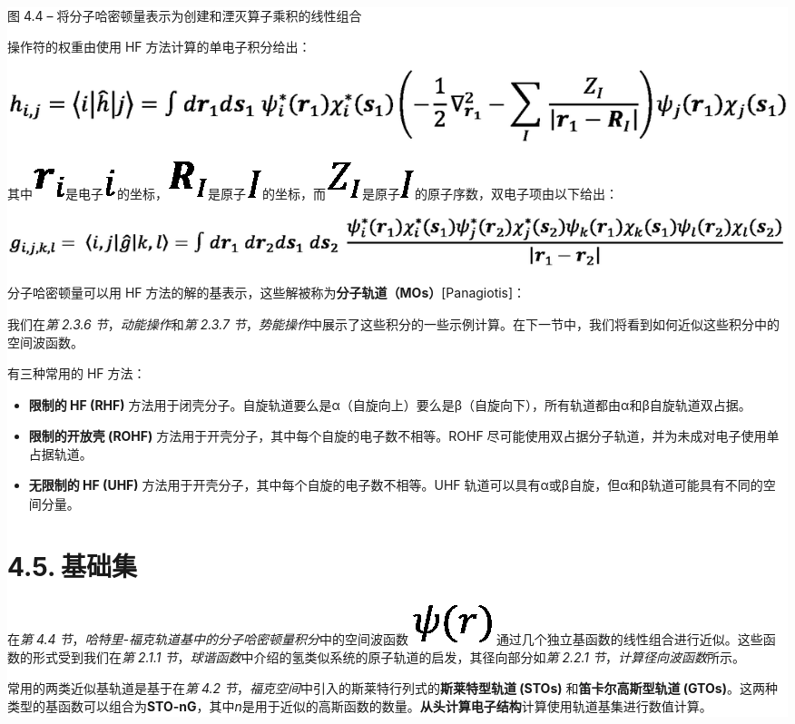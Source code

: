 图 4.4 – 将分子哈密顿量表示为创建和湮灭算子乘积的线性组合

操作符的权重由使用 HF 方法计算的单电子积分给出：

![](img/Formulla_04_146.png)

其中![](img/Formulla_04_147.png)是电子![](img/Formulla_04_148.png)的坐标，![](img/Formulla_04_149.png)是原子![](img/Formulla_04_150.png)的坐标，而![](img/Formulla_04_151.png)是原子![](img/Formulla_04_152.png)的原子序数，双电子项由以下给出：

![](img/Formulla_04_153.png)

分子哈密顿量可以用 HF 方法的解的基表示，这些解被称为**分子轨道（MOs）**[Panagiotis]：

我们在*第 2.3.6 节*，*动能操作*和*第 2.3.7 节*，*势能操作*中展示了这些积分的一些示例计算。在下一节中，我们将看到如何近似这些积分中的空间波函数。

有三种常用的 HF 方法：

+   **限制的 HF (RHF)** 方法用于闭壳分子。自旋轨道要么是α（自旋向上）要么是β（自旋向下），所有轨道都由α和β自旋轨道双占据。

+   **限制的开放壳 (ROHF)** 方法用于开壳分子，其中每个自旋的电子数不相等。ROHF 尽可能使用双占据分子轨道，并为未成对电子使用单占据轨道。

+   **无限制的 HF (UHF)** 方法用于开壳分子，其中每个自旋的电子数不相等。UHF 轨道可以具有α或β自旋，但α和β轨道可能具有不同的空间分量。

# 4.5. 基础集

在*第 4.4 节*，*哈特里-福克轨道基中的分子哈密顿量积分*中的空间波函数 ![公式 _04_155.png](img/Formulla_04_155.png) 通过几个独立基函数的线性组合进行近似。这些函数的形式受到我们在*第 2.1.1 节*，*球谐函数*中介绍的氢类似系统的原子轨道的启发，其径向部分如*第 2.2.1 节*，*计算径向波函数*所示。

常用的两类近似基轨道是基于在*第 4.2 节*，*福克空间*中引入的斯莱特行列式的**斯莱特型轨道 (STOs)** 和**笛卡尔高斯型轨道 (GTOs)**。这两种类型的基函数可以组合为**STO-nG**，其中*n*是用于近似的高斯函数的数量。**从头计算电子结构**计算使用轨道基集进行数值计算。
